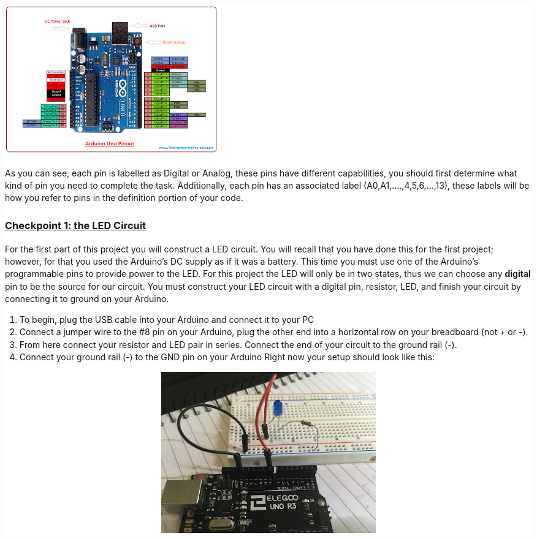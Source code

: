   <img src="/assets/images/autoflash2.png" width="350" />
</p>

As you can see, each pin is labelled as Digital or Analog, these pins have different capabilities, you should first determine what kind of pin you need to complete the task. Additionally, each pin has an associated label (A0,A1,....,4,5,6,...,13), these labels will be how you refer to pins in the definition portion of your code.

### <ins>Checkpoint 1: the LED Circuit</ins>

For the first part of this project you will construct a LED circuit. You will recall that you have done this for the first project; however, for that you used the Arduino’s DC supply as if it was a battery. This time you must use one of the Arduino’s programmable pins to provide power to the LED. For this project the LED will only be in two states, thus we can choose any **digital** pin to be the source for our circuit. You must construct your LED circuit with a digital pin, resistor, LED, and finish your circuit by connecting it to ground on your Arduino.

1. To begin, plug the USB cable into your Arduino and connect it to your PC
2. Connect a jumper wire to the #8 pin on your Arduino, plug the other end into a horizontal row on your breadboard (not + or -).
3. From here connect your resistor and LED pair in series. Connect the end of your circuit to the ground rail (-).
4. Connect your ground rail (-) to the GND pin on your Arduino
   Right now your setup should look like this:

<p align="center">
  <img src="/assets/images/autoflash3.png" width="350" />